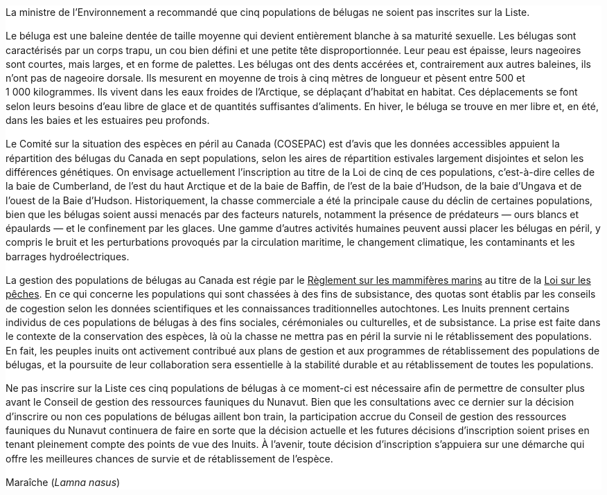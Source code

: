 La ministre de l’Environnement a recommandé que cinq populations de bélugas ne soient pas inscrites sur la Liste.



Le béluga est une baleine dentée de taille moyenne qui devient entièrement blanche à sa maturité sexuelle. Les bélugas sont caractérisés par un corps trapu, un cou bien défini et une petite tête disproportionnée. Leur peau est épaisse, leurs nageoires sont courtes, mais larges, et en forme de palettes. Les bélugas ont des dents accérées et, contrairement aux autres baleines, ils n’ont pas de nageoire dorsale. Ils mesurent en moyenne de trois à cinq mètres de longueur et pèsent entre 500 et 1 000 kilogrammes. Ils vivent dans les eaux froides de l’Arctique, se déplaçant d’habitat en habitat. Ces déplacements se font selon leurs besoins d’eau libre de glace et de quantités suffisantes d’aliments. En hiver, le béluga se trouve en mer libre et, en été, dans les baies et les estuaires peu profonds.



Le Comité sur la situation des espèces en péril au Canada (COSEPAC) est d’avis que les données accessibles appuient la répartition des bélugas du Canada en sept populations, selon les aires de répartition estivales largement disjointes et selon les différences génétiques. On envisage actuellement l’inscription au titre de la Loi de cinq de ces populations, c’est-à-dire celles de la baie de Cumberland, de l’est du haut Arctique et de la baie de Baffin, de l’est de la baie d’Hudson, de la baie d’Ungava et de l’ouest de la Baie d’Hudson. Historiquement, la chasse commerciale a été la principale cause du déclin de certaines populations, bien que les bélugas soient aussi menacés par des facteurs naturels, notamment la présence de prédateurs — ours blancs et épaulards — et le confinement par les glaces. Une gamme d’autres activités humaines peuvent aussi placer les bélugas en péril, y compris le bruit et les perturbations provoqués par la circulation maritime, le changement climatique, les contaminants et les barrages hydroélectriques.



La gestion des populations de bélugas au Canada est régie par le [Règlement sur les mammifères marins](/fr/Règlements/Décrets,%20ordonnances%20et%20règlements%20statutaires/93/56.md) au titre de la [Loi sur les pêches](/fr/Lois/Lois%20révisées%20du%20Canada/F/F-14.md). En ce qui concerne les populations qui sont chassées à des fins de subsistance, des quotas sont établis par les conseils de cogestion selon les données scientifiques et les connaissances traditionnelles autochtones. Les Inuits prennent certains individus de ces populations de bélugas à des fins sociales, cérémoniales ou culturelles, et de subsistance. La prise est faite dans le contexte de la conservation des espèces, là où la chasse ne mettra pas en péril la survie ni le rétablissement des populations. En fait, les peuples inuits ont activement contribué aux plans de gestion et aux programmes de rétablissement des populations de bélugas, et la poursuite de leur collaboration sera essentielle à la stabilité durable et au rétablissement de toutes les populations.



Ne pas inscrire sur la Liste ces cinq populations de bélugas à ce moment-ci est nécessaire afin de permettre de consulter plus avant le Conseil de gestion des ressources fauniques du Nunavut. Bien que les consultations avec ce dernier sur la décision d’inscrire ou non ces populations de bélugas aillent bon train, la participation accrue du Conseil de gestion des ressources fauniques du Nunavut continuera de faire en sorte que la décision actuelle et les futures décisions d’inscription soient prises en tenant pleinement compte des points de vue des Inuits. À l’avenir, toute décision d’inscription s’appuiera sur une démarche qui offre les meilleures chances de survie et de rétablissement de l’espèce.




Maraîche (*Lamna nasus*)
